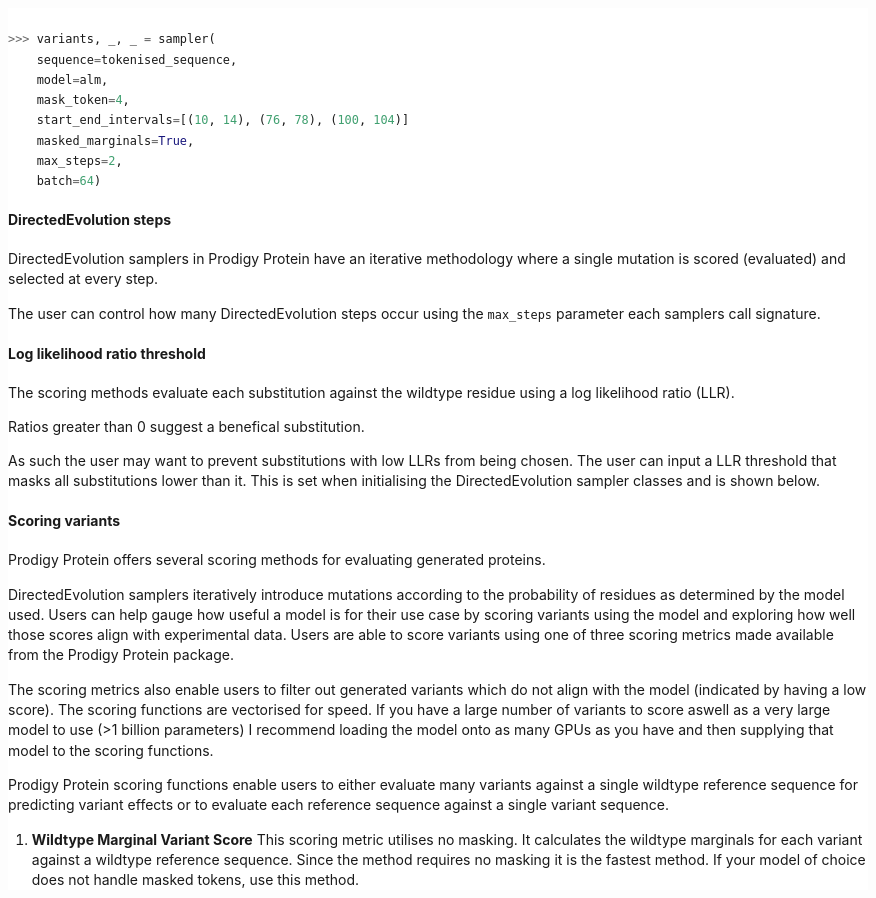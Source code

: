 ```python

>>> variants, _, _ = sampler(
    sequence=tokenised_sequence,
    model=alm, 
    mask_token=4, 
    start_end_intervals=[(10, 14), (76, 78), (100, 104)]
    masked_marginals=True,
    max_steps=2,
    batch=64)

```


#### DirectedEvolution steps

DirectedEvolution samplers in Prodigy Protein have an iterative methodology where a single mutation is scored
(evaluated) and selected at every step.

The user can control how many DirectedEvolution steps occur using the `max_steps`
parameter each samplers call signature.

#### Log likelihood ratio threshold

The scoring methods evaluate each substitution against the wildtype residue using a
log likelihood ratio (LLR).

Ratios greater than 0 suggest a benefical substitution. 

As such the user may want to prevent substitutions with low LLRs from being chosen.
The user can input a LLR threshold that masks all substitutions lower than it. This
is set when initialising the DirectedEvolution sampler classes and is shown below.


#### Scoring variants

Prodigy Protein offers several scoring methods for evaluating generated proteins.

DirectedEvolution samplers iteratively introduce mutations according to the probability
of residues as determined by the model used. Users can help gauge how useful a model is 
for their use case by scoring variants using the model and exploring how well those scores
align with experimental data. Users are able to score variants using
one of three scoring metrics made available from the Prodigy Protein package. 

The scoring metrics also enable users to filter out generated variants which do not align
with the model (indicated by having a low score). The scoring functions are vectorised for speed.
If you have a large number of variants to score aswell as a very large model to use (>1 billion parameters)
I recommend loading the model onto as many GPUs as you have and then supplying that model to the
scoring functions.

Prodigy Protein scoring functions enable users to either evaluate many variants against a single
wildtype reference sequence for predicting variant effects or to evaluate each reference sequence
against a single variant sequence. 

1. **Wildtype Marginal Variant Score**
This scoring metric utilises no masking. It calculates the wildtype marginals for each variant against
a wildtype reference sequence. Since the method requires no masking it is the fastest method. If your
model of choice does not handle masked tokens, use this method.
